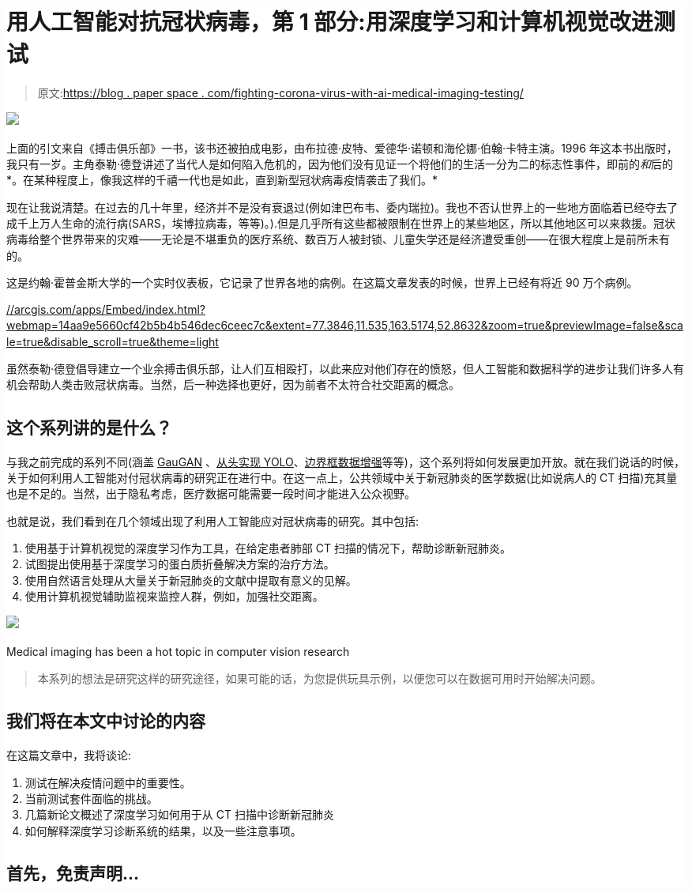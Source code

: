 # 用人工智能对抗冠状病毒，第 1 部分:用深度学习和计算机视觉改进测试

> 原文:[https://blog . paper space . com/fighting-corona-virus-with-ai-medical-imaging-testing/](https://blog.paperspace.com/fighting-corona-virus-with-ai-medical-imaging-testing/)

![](../Images/2e7040f1eca8fecdeee298c76267a41b.png)

上面的引文来自《搏击俱乐部》一书，该书还被拍成电影，由布拉德·皮特、爱德华·诺顿和海伦娜·伯翰·卡特主演。1996 年这本书出版时，我只有一岁。主角泰勒·德登讲述了当代人是如何陷入危机的，因为他们没有见证一个将他们的生活一分为二的标志性事件，即前的*和*后的*。在某种程度上，像我这样的千禧一代也是如此，直到新型冠状病毒疫情袭击了我们。*

现在让我说清楚。在过去的几十年里，经济并不是没有衰退过(例如津巴布韦、委内瑞拉)。我也不否认世界上的一些地方面临着已经夺去了成千上万人生命的流行病(SARS，埃博拉病毒，等等)。).但是几乎所有这些都被限制在世界上的某些地区，所以其他地区可以来救援。冠状病毒给整个世界带来的灾难——无论是不堪重负的医疗系统、数百万人被封锁、儿童失学还是经济遭受重创——在很大程度上是前所未有的。

这是约翰·霍普金斯大学的一个实时仪表板，它记录了世界各地的病例。在这篇文章发表的时候，世界上已经有将近 90 万个病例。

[//arcgis.com/apps/Embed/index.html?webmap=14aa9e5660cf42b5b4b546dec6ceec7c&extent=77.3846,11.535,163.5174,52.8632&zoom=true&previewImage=false&scale=true&disable_scroll=true&theme=light](//arcgis.com/apps/Embed/index.html?webmap=14aa9e5660cf42b5b4b546dec6ceec7c&extent=77.3846,11.535,163.5174,52.8632&zoom=true&previewImage=false&scale=true&disable_scroll=true&theme=light)

虽然泰勒·德登倡导建立一个业余搏击俱乐部，让人们互相殴打，以此来应对他们存在的愤怒，但人工智能和数据科学的进步让我们许多人有机会帮助人类击败冠状病毒。当然，后一种选择也更好，因为前者不太符合社交距离的概念。

## 这个系列讲的是什么？

与我之前完成的系列不同(涵盖 [GauGAN](https://blog.paperspace.com/nvidia-gaugan-introduction/) 、[从头实现 YOLO](https://blog.paperspace.com/how-to-implement-a-yolo-object-detector-in-pytorch/)、[边界框数据增强](https://blog.paperspace.com/data-augmentation-for-bounding-boxes/)等等)，这个系列将如何发展更加开放。就在我们说话的时候，关于如何利用人工智能对付冠状病毒的研究正在进行中。在这一点上，公共领域中关于新冠肺炎的医学数据(比如说病人的 CT 扫描)充其量也是不足的。当然，出于隐私考虑，医疗数据可能需要一段时间才能进入公众视野。

也就是说，我们看到在几个领域出现了利用人工智能应对冠状病毒的研究。其中包括:

1.  使用基于计算机视觉的深度学习作为工具，在给定患者肺部 CT 扫描的情况下，帮助诊断新冠肺炎。
2.  试图提出使用基于深度学习的蛋白质折叠解决方案的治疗方法。
3.  使用自然语言处理从大量关于新冠肺炎的文献中提取有意义的见解。
4.  使用计算机视觉辅助监视来监控人群，例如，加强社交距离。

![](../Images/e263920fd3755fc35244178f1aefff67.png)

Medical imaging has been a hot topic in computer vision research

> 本系列的想法是研究这样的研究途径，如果可能的话，为您提供玩具示例，以便您可以在数据可用时开始解决问题。

## 我们将在本文中讨论的内容

在这篇文章中，我将谈论:

1.  测试在解决疫情问题中的重要性。
2.  当前测试套件面临的挑战。
3.  几篇新论文概述了深度学习如何用于从 CT 扫描中诊断新冠肺炎
4.  如何解释深度学习诊断系统的结果，以及一些注意事项。

## 首先，免责声明...
